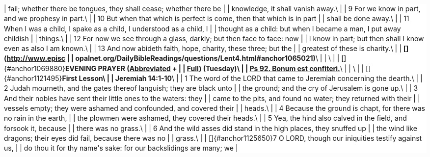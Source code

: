 | fail; whether there be tongues, they shall cease; whether there be    |
| knowledge, it shall vanish away.\                                     |
| 9 For we know in part, and we prophesy in part.\                      |
| 10 But when that which is perfect is come, then that which is in part |
| shall be done away.\                                                  |
| 11 When I was a child, I spake as a child, I understood as a child, I |
| thought as a child: but when I became a man, I put away childish      |
| things.\                                                              |
| 12 For now we see through a glass, darkly; but then face to face: now |
| I know in part; but then shall I know even as also I am known.\       |
| 13 And now abideth faith, hope, charity, these three; but the         |
| greatest of these is charity.\                                        |
| **[](http://www.episc                                                 |
| opalnet.org/DailyBibleReadings/questions/Lent4.html#anchor1065021)**\ |
| \                                                                     |
| []{#anchor1069880}**EVENING PRAYER ([Abbreviated](../dO_EP.html) +    |
| [Full](../dailyofficeEP.html)) (Tuesday)\                             |
| [Ps 92. Bonum est confiteri.](../Psalter/PS92.html)**\                |
| \                                                                     |
| []{#anchor1121495}**First Lesson\                                     |
| Jeremiah 14:1-10**\                                                   |
| 1 The word of the LORD that came to Jeremiah concerning the dearth.\  |
| 2 Judah mourneth, and the gates thereof languish; they are black unto |
| the ground; and the cry of Jerusalem is gone up.\                     |
| 3 And their nobles have sent their little ones to the waters: they    |
| came to the pits, and found no water; they returned with their        |
| vessels empty; they were ashamed and confounded, and covered their    |
| heads.\                                                               |
| 4 Because the ground is chapt, for there was no rain in the earth,    |
| the plowmen were ashamed, they covered their heads.\                  |
| 5 Yea, the hind also calved in the field, and forsook it, because     |
| there was no grass.\                                                  |
| 6 And the wild asses did stand in the high places, they snuffed up    |
| the wind like dragons; their eyes did fail, because there was no      |
| grass.\                                                               |
| []{#anchor1125650}7 O LORD, though our iniquities testify against us, |
| do thou it for thy name\'s sake: for our backslidings are many; we    |